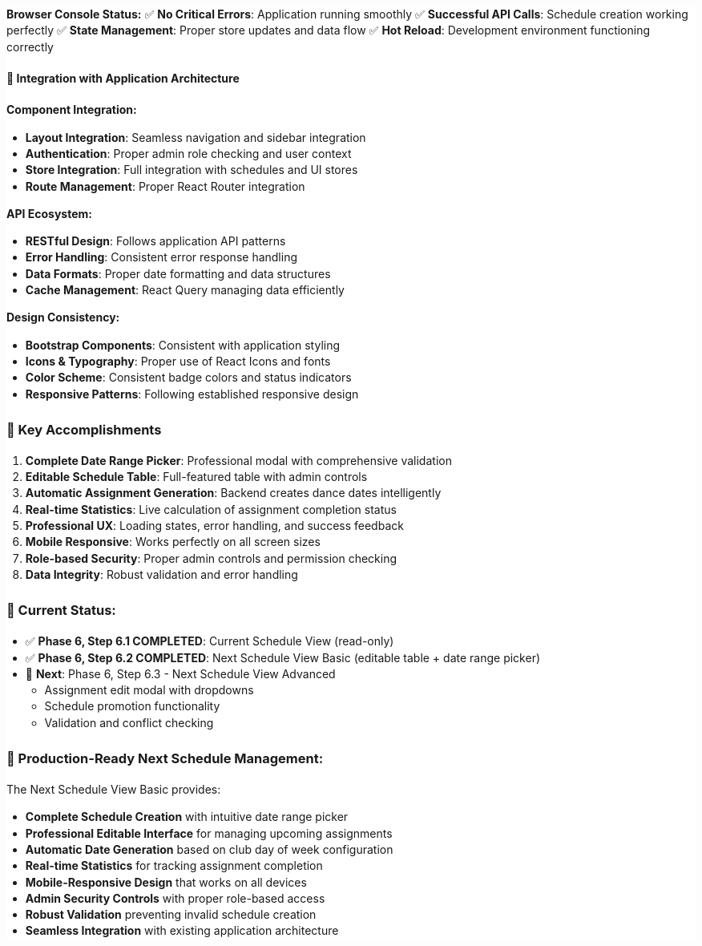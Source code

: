 **Browser Console Status:**
✅ **No Critical Errors**: Application running smoothly
✅ **Successful API Calls**: Schedule creation working perfectly
✅ **State Management**: Proper store updates and data flow
✅ **Hot Reload**: Development environment functioning correctly

#### **🔄 Integration with Application Architecture**

**Component Integration:**
- **Layout Integration**: Seamless navigation and sidebar integration
- **Authentication**: Proper admin role checking and user context
- **Store Integration**: Full integration with schedules and UI stores
- **Route Management**: Proper React Router integration

**API Ecosystem:**
- **RESTful Design**: Follows application API patterns
- **Error Handling**: Consistent error response handling
- **Data Formats**: Proper date formatting and data structures
- **Cache Management**: React Query managing data efficiently

**Design Consistency:**
- **Bootstrap Components**: Consistent with application styling
- **Icons & Typography**: Proper use of React Icons and fonts
- **Color Scheme**: Consistent badge colors and status indicators
- **Responsive Patterns**: Following established responsive design

### **🎯 Key Accomplishments**

1. **Complete Date Range Picker**: Professional modal with comprehensive validation
2. **Editable Schedule Table**: Full-featured table with admin controls
3. **Automatic Assignment Generation**: Backend creates dance dates intelligently
4. **Real-time Statistics**: Live calculation of assignment completion status
5. **Professional UX**: Loading states, error handling, and success feedback
6. **Mobile Responsive**: Works perfectly on all screen sizes
7. **Role-based Security**: Proper admin controls and permission checking
8. **Data Integrity**: Robust validation and error handling

### **🔄 Current Status:**

- ✅ **Phase 6, Step 6.1 COMPLETED**: Current Schedule View (read-only)
- ✅ **Phase 6, Step 6.2 COMPLETED**: Next Schedule View Basic (editable table + date range picker)
- 🔄 **Next**: Phase 6, Step 6.3 - Next Schedule View Advanced
  - Assignment edit modal with dropdowns
  - Schedule promotion functionality  
  - Validation and conflict checking

### **🚀 Production-Ready Next Schedule Management:**

The Next Schedule View Basic provides:
- **Complete Schedule Creation** with intuitive date range picker
- **Professional Editable Interface** for managing upcoming assignments
- **Automatic Date Generation** based on club day of week configuration
- **Real-time Statistics** for tracking assignment completion
- **Mobile-Responsive Design** that works on all devices
- **Admin Security Controls** with proper role-based access
- **Robust Validation** preventing invalid schedule creation
- **Seamless Integration** with existing application architecture
